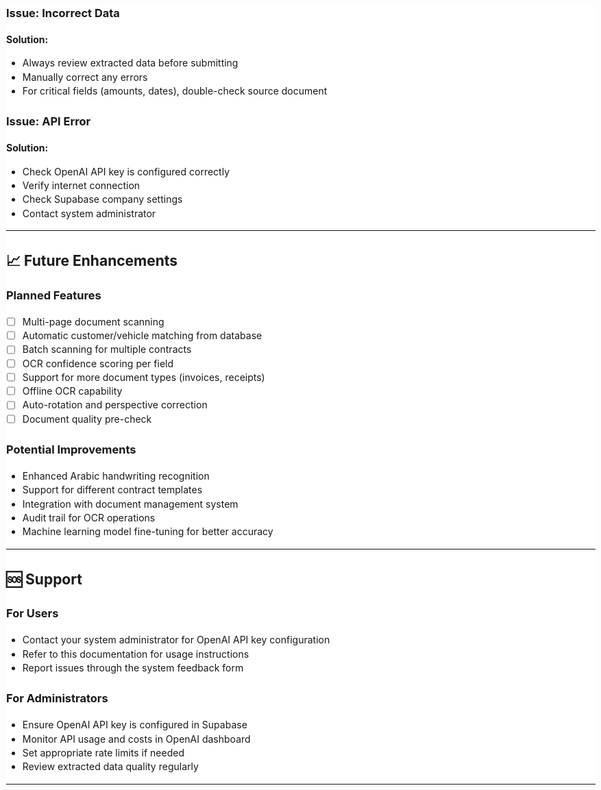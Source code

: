 ### Issue: Incorrect Data
**Solution:**
- Always review extracted data before submitting
- Manually correct any errors
- For critical fields (amounts, dates), double-check source document

### Issue: API Error
**Solution:**
- Check OpenAI API key is configured correctly
- Verify internet connection
- Check Supabase company settings
- Contact system administrator

---

## 📈 Future Enhancements

### Planned Features
- [ ] Multi-page document scanning
- [ ] Automatic customer/vehicle matching from database
- [ ] Batch scanning for multiple contracts
- [ ] OCR confidence scoring per field
- [ ] Support for more document types (invoices, receipts)
- [ ] Offline OCR capability
- [ ] Auto-rotation and perspective correction
- [ ] Document quality pre-check

### Potential Improvements
- Enhanced Arabic handwriting recognition
- Support for different contract templates
- Integration with document management system
- Audit trail for OCR operations
- Machine learning model fine-tuning for better accuracy

---

## 🆘 Support

### For Users
- Contact your system administrator for OpenAI API key configuration
- Refer to this documentation for usage instructions
- Report issues through the system feedback form

### For Administrators
- Ensure OpenAI API key is configured in Supabase
- Monitor API usage and costs in OpenAI dashboard
- Set appropriate rate limits if needed
- Review extracted data quality regularly

---